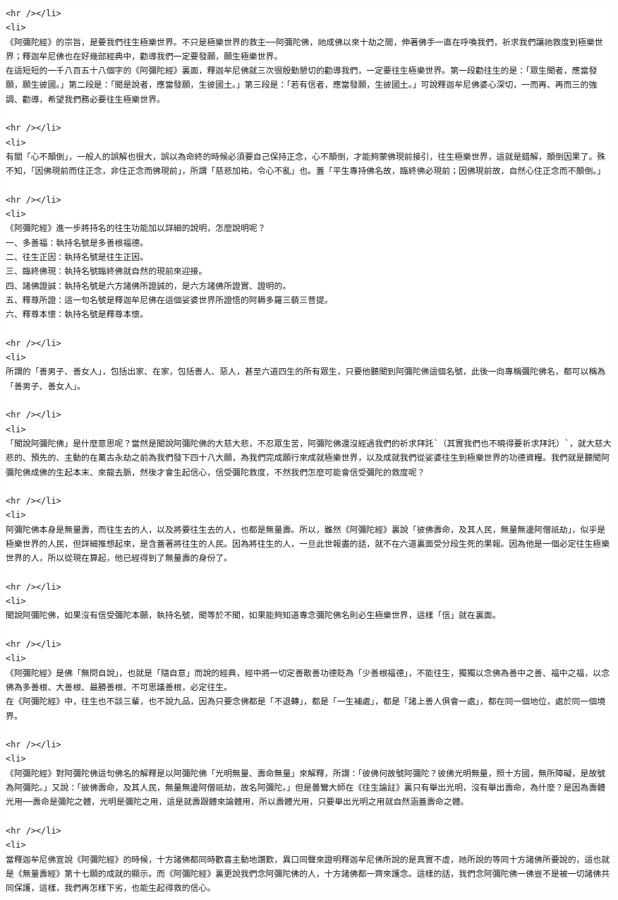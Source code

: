 	<hr /></li>
	<li>
	《阿彌陀經》的宗旨，是要我們往生極樂世界。不只是極樂世界的救主──阿彌陀佛，祂成佛以來十劫之間，伸著佛手一直在呼喚我們，祈求我們讓祂救度到極樂世界；釋迦牟尼佛也在好幾部經典中，勸導我們一定要發願，願生極樂世界。
	在這短短的一千八百五十八個字的《阿彌陀經》裏面，釋迦牟尼佛就三次很殷勤懇切的勸導我們，一定要往生極樂世界。第一段勸往生的是：「眾生聞者，應當發願，願生彼國。」第二段是：「聞是說者，應當發願，生彼國土。」第三段是：「若有信者，應當發願，生彼國土。」可說釋迦牟尼佛婆心深切，一而再、再而三的強調、勸導，希望我們務必要往生極樂世界。

	<hr /></li>
	<li>
	有關「心不顛倒」，一般人的誤解也很大，誤以為命終的時候必須要自己保持正念，心不顛倒，才能夠蒙佛現前接引，往生極樂世界，這就是錯解，顛倒因果了。殊不知，「因佛現前而住正念，非住正念而佛現前」，所謂「慈悲加祐，令心不亂」也。蓋「平生專持佛名故，臨終佛必現前；因佛現前故，自然心住正念而不顛倒。」

	<hr /></li>
	<li>
	《阿彌陀經》進一步將持名的往生功能加以詳細的說明，怎麼說明呢？
	一、多善福：執持名號是多善根福德。
	二、往生正因：執持名號是往生正因。
	三、臨終佛現：執持名號臨終佛就自然的現前來迎接。
	四、諸佛證誠：執持名號是六方諸佛所證誠的，是六方諸佛所證實、證明的。
	五、釋尊所證：這一句名號是釋迦牟尼佛在這個娑婆世界所證悟的阿耨多羅三藐三菩提。
	六、釋尊本懷：執持名號是釋尊本懷。

	<hr /></li>
	<li>
	所謂的「善男子、善女人」，包括出家、在家，包括善人、惡人，甚至六道四生的所有眾生，只要他聽聞到阿彌陀佛這個名號，此後一向專稱彌陀佛名，都可以稱為「善男子、善女人」。

	<hr /></li>
	<li>
	「聞說阿彌陀佛」是什麼意思呢？當然是聞說阿彌陀佛的大慈大悲，不忍眾生苦，阿彌陀佛還沒經過我們的祈求拜託`（其實我們也不曉得要祈求拜託）`，就大慈大悲的、預先的、主動的在萬古永劫之前為我們發下四十八大願，為我們完成願行來成就極樂世界，以及成就我們從娑婆往生到極樂世界的功德資糧。我們就是聽聞阿彌陀佛成佛的生起本末、來龍去脈，然後才會生起信心，信受彌陀救度，不然我們怎麼可能會信受彌陀的救度呢？

	<hr /></li>
	<li>
	阿彌陀佛本身是無量壽，而往生去的人，以及將要往生去的人，也都是無量壽。所以，雖然《阿彌陀經》裏說「彼佛壽命，及其人民，無量無邊阿僧祇劫」，似乎是極樂世界的人民，但詳細推想起來，是含蓋著將往生的人民。因為將往生的人，一旦此世報盡的話，就不在六道裏面受分段生死的果報。因為他是一個必定往生極樂世界的人，所以從現在算起，他已經得到了無量壽的身份了。

	<hr /></li>
	<li>
	聞說阿彌陀佛，如果沒有信受彌陀本願，執持名號，聞等於不聞，如果能夠知道專念彌陀佛名則必生極樂世界，這樣「信」就在裏面。

	<hr /></li>
	<li>
	《阿彌陀經》是佛「無問自說」，也就是「隨自意」而說的經典，經中將一切定善散善功德貶為「少善根福德」，不能往生，獨獨以念佛為善中之善、福中之福，以念佛為多善根、大善根、最勝善根、不可思議善根，必定往生。
	在《阿彌陀經》中，往生也不談三輩，也不說九品，因為只要念佛都是「不退轉」，都是「一生補處」，都是「諸上善人俱會一處」，都在同一個地位，處於同一個境界。

	<hr /></li>
	<li>
	《阿彌陀經》對阿彌陀佛這句佛名的解釋是以阿彌陀佛「光明無量、壽命無量」來解釋，所謂：「彼佛何故號阿彌陀？彼佛光明無量，照十方國，無所障礙，是故號為阿彌陀。」又說：「彼佛壽命，及其人民，無量無邊阿僧祇劫，故名阿彌陀。」但是曇鸞大師在《往生論註》裏只有舉出光明，沒有舉出壽命，為什麼？是因為壽體光用──壽命是彌陀之體，光明是彌陀之用，這是就壽跟體來論體用，所以壽體光用，只要舉出光明之用就自然涵蓋壽命之體。

	<hr /></li>
	<li>
	當釋迦牟尼佛宣說《阿彌陀經》的時候，十方諸佛都同時歡喜主動地讚歎，異口同聲來證明釋迦牟尼佛所說的是真實不虛，祂所說的等同十方諸佛所要說的，這也就是《無量壽經》第十七願的成就的顯示。而《阿彌陀經》裏更說我們念阿彌陀佛的人，十方諸佛都一齊來護念。這樣的話，我們念阿彌陀佛一佛豈不是被一切諸佛共同保護，這樣，我們再怎樣下劣，也能生起得救的信心。
